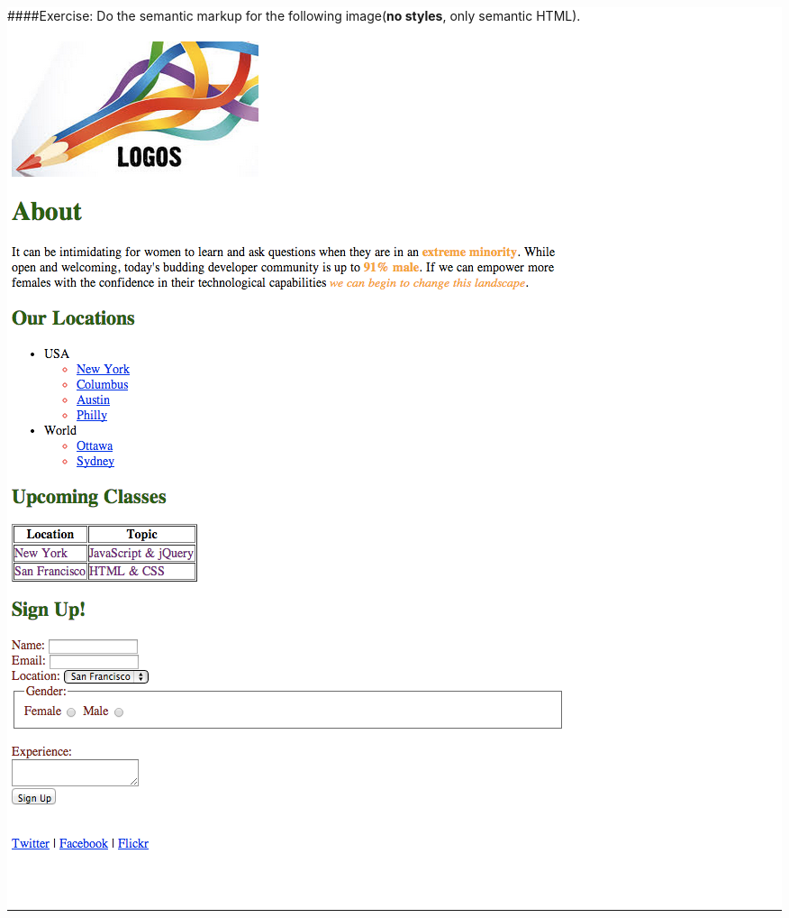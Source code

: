 
####Exercise: 
Do the semantic markup for the following image(**no styles**, only semantic HTML).

![snapshot](img/shot1.png)

---